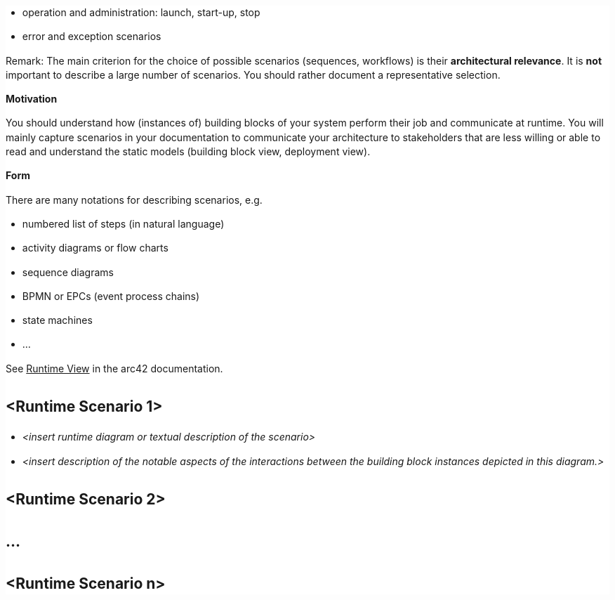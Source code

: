 -   operation and administration: launch, start-up, stop

-   error and exception scenarios

Remark: The main criterion for the choice of possible scenarios
(sequences, workflows) is their **architectural relevance**. It is
**not** important to describe a large number of scenarios. You should
rather document a representative selection.

<div class="formalpara-title">

**Motivation**

</div>

You should understand how (instances of) building blocks of your system
perform their job and communicate at runtime. You will mainly capture
scenarios in your documentation to communicate your architecture to
stakeholders that are less willing or able to read and understand the
static models (building block view, deployment view).

<div class="formalpara-title">

**Form**

</div>

There are many notations for describing scenarios, e.g.

-   numbered list of steps (in natural language)

-   activity diagrams or flow charts

-   sequence diagrams

-   BPMN or EPCs (event process chains)

-   state machines

-   …

See [Runtime View](https://docs.arc42.org/section-6/) in the arc42
documentation.

## \<Runtime Scenario 1>

-   *\<insert runtime diagram or textual description of the scenario>*

-   *\<insert description of the notable aspects of the interactions
    between the building block instances depicted in this diagram.>*

## \<Runtime Scenario 2>

## …

## \<Runtime Scenario n>
